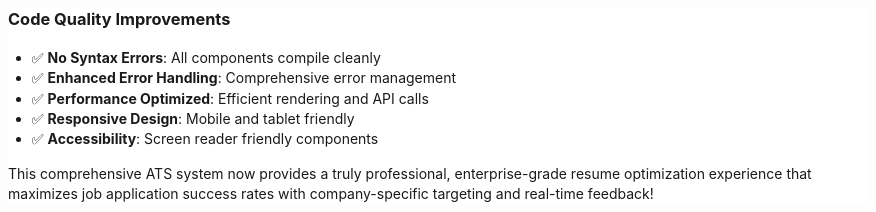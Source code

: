 ### **Code Quality Improvements**
- ✅ **No Syntax Errors**: All components compile cleanly
- ✅ **Enhanced Error Handling**: Comprehensive error management
- ✅ **Performance Optimized**: Efficient rendering and API calls
- ✅ **Responsive Design**: Mobile and tablet friendly
- ✅ **Accessibility**: Screen reader friendly components

This comprehensive ATS system now provides a truly professional, enterprise-grade resume optimization experience that maximizes job application success rates with company-specific targeting and real-time feedback!

